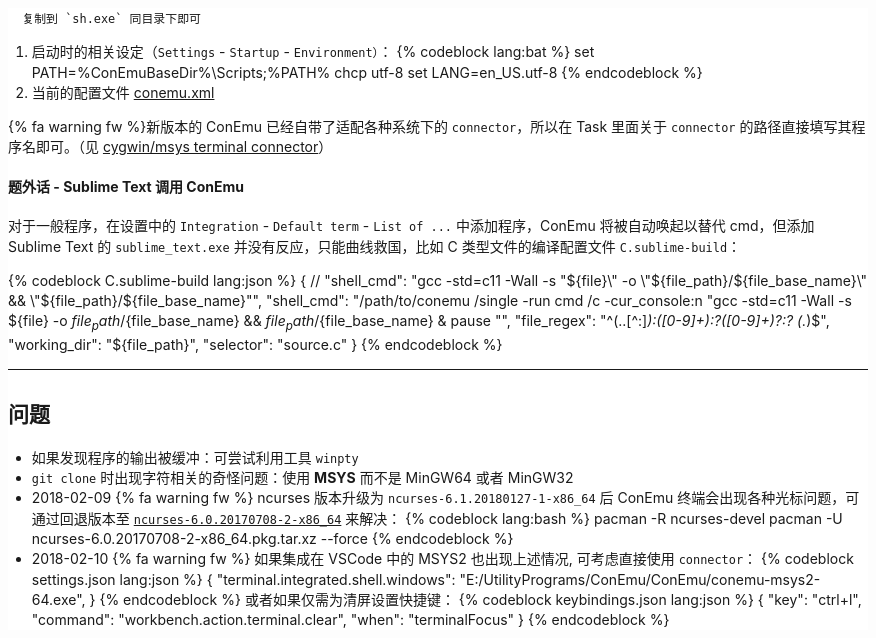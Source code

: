       复制到 `sh.exe` 同目录下即可
1. 启动时的相关设定（`Settings` - `Startup` - `Environment）`：
   {% codeblock lang:bat %}
   set PATH=%ConEmuBaseDir%\Scripts;%PATH%
   chcp utf-8
   set LANG=en_US.utf-8
   {% endcodeblock %}
1. 当前的配置文件 [conemu.xml][conemu-config]

 {% fa warning fw %}新版本的 ConEmu 已经自带了适配各种系统下的 `connector`，所以在 Task 里面关于 `connector` 的路径直接填写其程序名即可。（见 [cygwin/msys terminal connector][conemu-official-connector]）

#### 题外话 - Sublime Text 调用 ConEmu

对于一般程序，在设置中的 `Integration` - `Default term` - `List of ...`
中添加程序，ConEmu 将被自动唤起以替代 cmd，但添加 Sublime Text 的 `sublime_text.exe` 并没有反应，只能曲线救国，比如 C 类型文件的编译配置文件 `C.sublime-build`：

{% codeblock C.sublime-build lang:json %}
{
    // "shell_cmd": "gcc -std=c11 -Wall -s \"${file}\" -o \"${file_path}/${file_base_name}\" && \"${file_path}/${file_base_name}\"",
    "shell_cmd": "/path/to/conemu /single -run cmd /c -cur_console:n \"gcc -std=c11 -Wall -s ${file} -o ${file_path}/${file_base_name} && ${file_path}/${file_base_name} & pause \"",
    "file_regex": "^(..[^:]*):([0-9]+):?([0-9]+)?:? (.*)$",
    "working_dir": "${file_path}",
    "selector": "source.c"
}
{% endcodeblock %}

--------------------------

## 问题

- 如果发现程序的输出被缓冲：可尝试利用工具 `winpty`
- `git clone` 时出现字符相关的奇怪问题：使用 **MSYS** 而不是 MinGW64 或者 MinGW32
- 2018-02-09 {% fa warning fw %} ncurses 版本升级为 `ncurses-6.1.20180127-1-x86_64`
  后 ConEmu 终端会出现各种光标问题，可通过回退版本至 [`ncurses-6.0.20170708-2-x86_64`][ncurses-20170708] 来解决：
  {% codeblock lang:bash %}
  pacman -R ncurses-devel
  pacman -U ncurses-6.0.20170708-2-x86_64.pkg.tar.xz --force
  {% endcodeblock %}
- 2018-02-10 {% fa warning fw %} 如果集成在 VSCode 中的 MSYS2
  也出现上述情况, 可考虑直接使用 `connector`：
  {% codeblock settings.json lang:json %}
  {
      "terminal.integrated.shell.windows": "E:/UtilityPrograms/ConEmu/ConEmu/conemu-msys2-64.exe",
  }
  {% endcodeblock %}
  或者如果仅需为清屏设置快捷键：
  {% codeblock keybindings.json lang:json %}
  {
      "key": "ctrl+l",
      "command": "workbench.action.terminal.clear",
      "when": "terminalFocus"
  }
  {% endcodeblock %}


[msys2]: http://www.msys2.org
[csdn-48601775]: http://blog.csdn.net/callinglove/article/details/48601775
[youcompleteme]: https://github.com/Valloric/YouCompleteMe
[mintty]: https://mintty.github.io
[conemu]: https://conemu.github.io
[vimrc-config]: /src/vimrc
[bashrc-config]: /src/bashrc
[conemu-config]: /src/conemu.xml
[connector]: https://github.com/Maximus5/cygwin-connector
[ncurses-20170708]: https://mirrors.tuna.tsinghua.edu.cn/msys2/msys/x86_64/ncurses-6.0.20170708-2-x86_64.pkg.tar.xz
[conemu-official-connector]: https://conemu.github.io/en/CygwinMsysConnector.html#cygwinmsys-terminal-connector